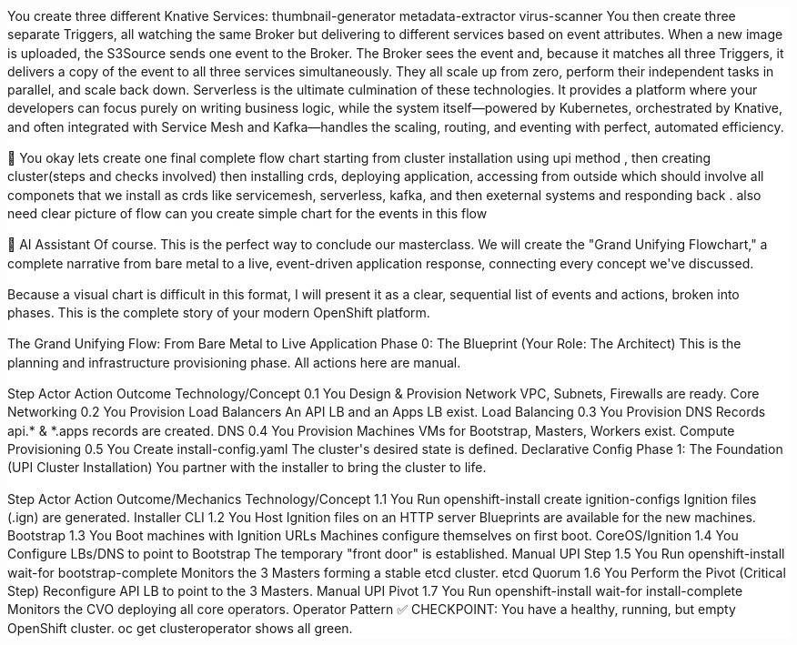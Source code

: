 You create three different Knative Services:
thumbnail-generator
metadata-extractor
virus-scanner
You then create three separate Triggers, all watching the same Broker but delivering to different services based on event attributes.
When a new image is uploaded, the S3Source sends one event to the Broker. The Broker sees the event and, because it matches all three Triggers, it delivers a copy of the event to all three services simultaneously. They all scale up from zero, perform their independent tasks in parallel, and scale back down.
Serverless is the ultimate culmination of these technologies. It provides a platform where your developers can focus purely on writing business logic, while the system itself—powered by Kubernetes, orchestrated by Knative, and often integrated with Service Mesh and Kafka—handles the scaling, routing, and eventing with perfect, automated efficiency.

👤
You
okay lets create one final complete flow chart starting from cluster installation using upi method , then creating cluster(steps and checks involved) then installing crds, deploying application, accessing from outside which should involve all componets that we install as crds like servicemesh, serverless, kafka, and then exeternal systems and responding back . also need clear picture of flow can you create simple chart for the events in this flow

🤖
AI Assistant
Of course. This is the perfect way to conclude our masterclass. We will create the "Grand Unifying Flowchart," a complete narrative from bare metal to a live, event-driven application response, connecting every concept we've discussed.

Because a visual chart is difficult in this format, I will present it as a clear, sequential list of events and actions, broken into phases. This is the complete story of your modern OpenShift platform.

The Grand Unifying Flow: From Bare Metal to Live Application
Phase 0: The Blueprint (Your Role: The Architect)
This is the planning and infrastructure provisioning phase. All actions here are manual.

Step	Actor	Action	Outcome	Technology/Concept
0.1	You	Design & Provision Network	VPC, Subnets, Firewalls are ready.	Core Networking
0.2	You	Provision Load Balancers	An API LB and an Apps LB exist.	Load Balancing
0.3	You	Provision DNS Records	api.* & *.apps records are created.	DNS
0.4	You	Provision Machines	VMs for Bootstrap, Masters, Workers exist.	Compute Provisioning
0.5	You	Create install-config.yaml	The cluster's desired state is defined.	Declarative Config
Phase 1: The Foundation (UPI Cluster Installation)
You partner with the installer to bring the cluster to life.

Step	Actor	Action	Outcome/Mechanics	Technology/Concept
1.1	You	Run openshift-install create ignition-configs	Ignition files (.ign) are generated.	Installer CLI
1.2	You	Host Ignition files on an HTTP server	Blueprints are available for the new machines.	Bootstrap
1.3	You	Boot machines with Ignition URLs	Machines configure themselves on first boot.	CoreOS/Ignition
1.4	You	Configure LBs/DNS to point to Bootstrap	The temporary "front door" is established.	Manual UPI Step
1.5	You	Run openshift-install wait-for bootstrap-complete	Monitors the 3 Masters forming a stable etcd cluster.	etcd Quorum
1.6	You	Perform the Pivot (Critical Step)	Reconfigure API LB to point to the 3 Masters.	Manual UPI Pivot
1.7	You	Run openshift-install wait-for install-complete	Monitors the CVO deploying all core operators.	Operator Pattern
✅ CHECKPOINT: You have a healthy, running, but empty OpenShift cluster. oc get clusteroperator shows all green.
